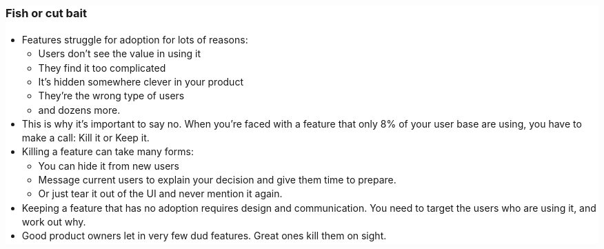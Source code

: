 ### Fish or cut bait

- Features struggle for adoption for lots of reasons:
  - Users don’t see the value in using it
  - They find it too complicated
  - It’s hidden somewhere clever in your product
  - They’re the wrong type of users
  - and dozens more.
- This is why it’s important to say no. When you’re faced with a feature that only 8% of your user base are using, you have to make a call: Kill it or Keep it.
- Killing a feature can take many forms:
  - You can hide it from new users
  - Message current users to explain your decision and give them time to prepare.
  - Or just tear it out of the UI and never mention it again.
- Keeping a feature that has no adoption requires design and communication. You need to target the users who are using it, and work out why.
- Good product owners let in very few dud features. Great ones kill them on sight.
